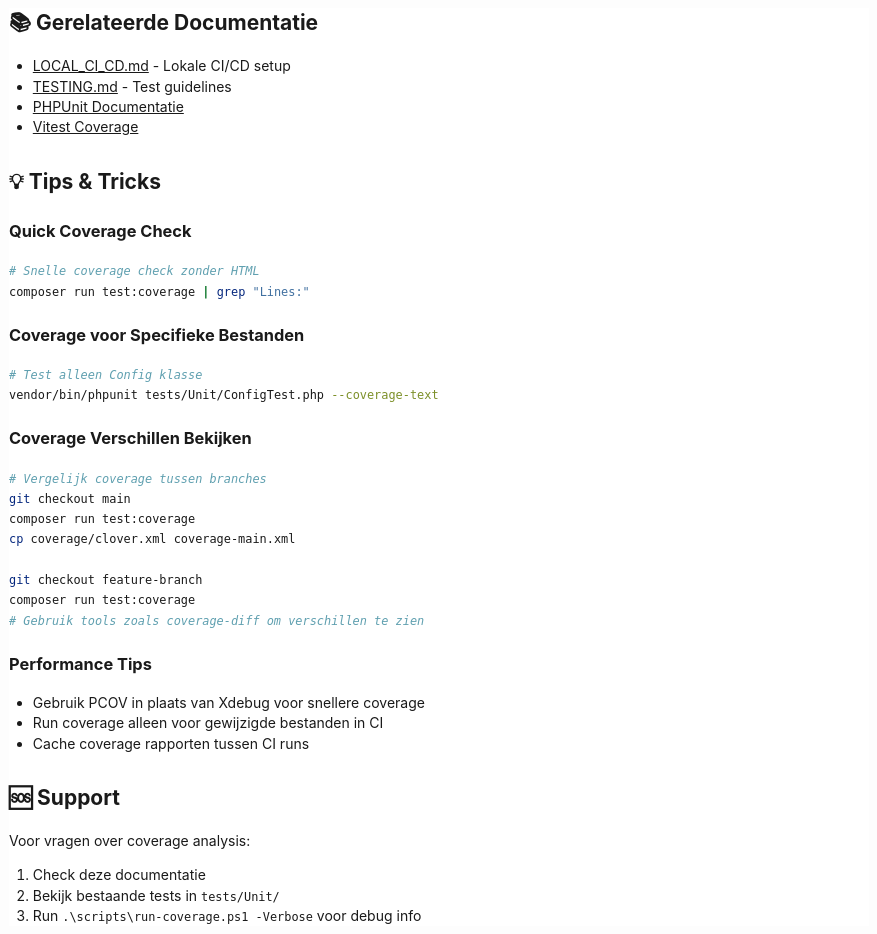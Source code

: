 ## 📚 Gerelateerde Documentatie

- [LOCAL_CI_CD.md](LOCAL_CI_CD.md) - Lokale CI/CD setup
- [TESTING.md](TESTING.md) - Test guidelines
- [PHPUnit Documentatie](https://phpunit.de/documentation.html)
- [Vitest Coverage](https://vitest.dev/guide/coverage.html)

## 💡 Tips & Tricks

### Quick Coverage Check
```bash
# Snelle coverage check zonder HTML
composer run test:coverage | grep "Lines:"
```

### Coverage voor Specifieke Bestanden
```bash
# Test alleen Config klasse
vendor/bin/phpunit tests/Unit/ConfigTest.php --coverage-text
```

### Coverage Verschillen Bekijken
```bash
# Vergelijk coverage tussen branches
git checkout main
composer run test:coverage
cp coverage/clover.xml coverage-main.xml

git checkout feature-branch  
composer run test:coverage
# Gebruik tools zoals coverage-diff om verschillen te zien
```

### Performance Tips
- Gebruik PCOV in plaats van Xdebug voor snellere coverage
- Run coverage alleen voor gewijzigde bestanden in CI
- Cache coverage rapporten tussen CI runs

## 🆘 Support

Voor vragen over coverage analysis:
1. Check deze documentatie
2. Bekijk bestaande tests in `tests/Unit/`
3. Run `.\scripts\run-coverage.ps1 -Verbose` voor debug info 
